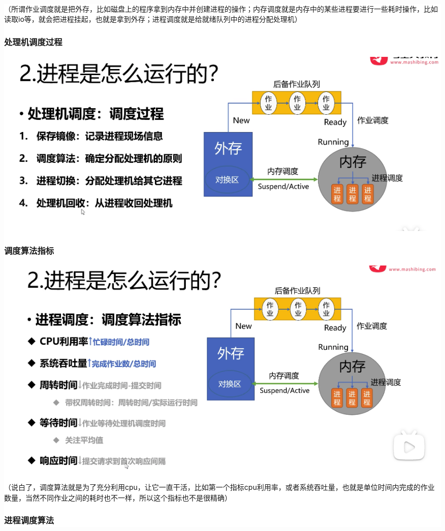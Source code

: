 （所谓作业调度就是把外存，比如磁盘上的程序拿到内存中并创建进程的操作；内存调度就是内存中的某些进程要进行一些耗时操作，比如读取io等，就会把进程挂起，也就是拿到外存；进程调度就是给就绪队列中的进程分配处理机）

### 处理机调度过程

![image-20230508201103889](image/image-20230508201103889.png)

### 调度算法指标

![image-20230508201419536](image/image-20230508201419536.png)

（说白了，调度算法就是为了充分利用cpu，让它一直干活，比如第一个指标cpu利用率，或者系统吞吐量，也就是单位时间内完成的作业数量，当然不同作业之间的耗时也不一样，所以这个指标也不是很精确）

### 进程调度算法

